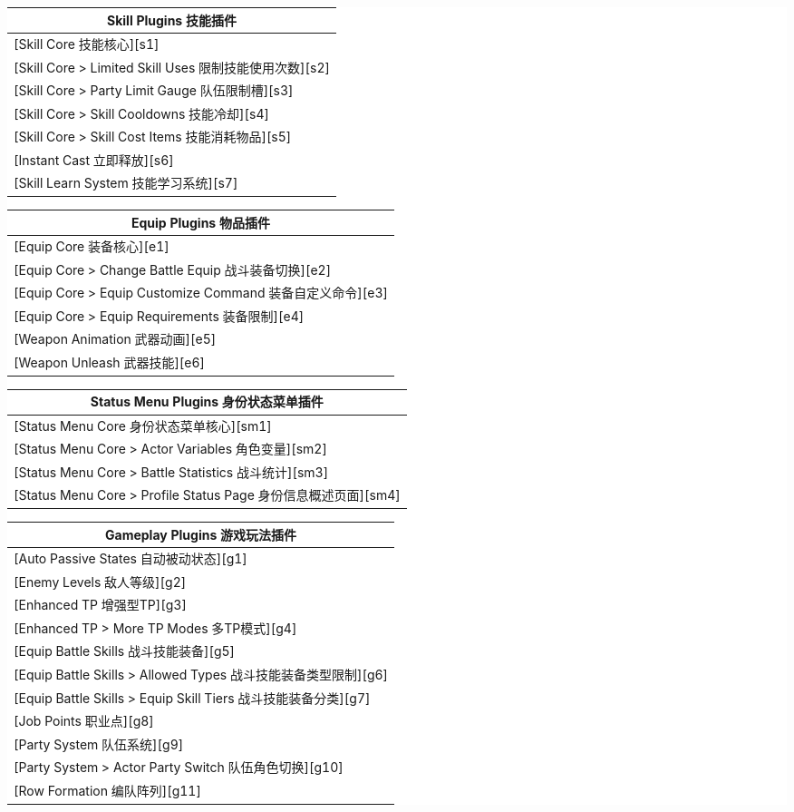 |Skill Plugins 技能插件|
|-|
| [Skill Core 技能核心][s1] |
| [Skill Core > Limited Skill Uses 限制技能使用次数][s2] |
| [Skill Core > Party Limit Gauge 队伍限制槽][s3] |
| [Skill Core > Skill Cooldowns 技能冷却][s4] |
| [Skill Core > Skill Cost Items 技能消耗物品][s5] |
| [Instant Cast 立即释放][s6] |
| [Skill Learn System 技能学习系统][s7] |

|Equip Plugins 物品插件|
|-|
| [Equip Core 装备核心][e1] |
| [Equip Core > Change Battle Equip 战斗装备切换][e2] |
| [Equip Core > Equip Customize Command 装备自定义命令][e3] |
| [Equip Core > Equip Requirements 装备限制][e4] |
| [Weapon Animation 武器动画][e5] |
| [Weapon Unleash 武器技能][e6] |

|Status Menu Plugins 身份状态菜单插件|
|-|
| [Status Menu Core 身份状态菜单核心][sm1] |
| [Status Menu Core > Actor Variables 角色变量][sm2] |
| [Status Menu Core > Battle Statistics 战斗统计][sm3] |
| [Status Menu Core > Profile Status Page 身份信息概述页面][sm4] |

|Gameplay Plugins 游戏玩法插件|
|-|
| [Auto Passive States 自动被动状态][g1] |
| [Enemy Levels 敌人等级][g2] |
| [Enhanced TP 增强型TP][g3] |
| [Enhanced TP > More TP Modes 多TP模式][g4] |
| [Equip Battle Skills 战斗技能装备][g5] |
| [Equip Battle Skills > Allowed Types 战斗技能装备类型限制][g6] |
| [Equip Battle Skills > Equip Skill Tiers 战斗技能装备分类][g7] |
| [Job Points 职业点][g8] |
| [Party System 队伍系统][g9] |
| [Party System > Actor Party Switch 队伍角色切换][g10] |
| [Row Formation 编队阵列][g11] |